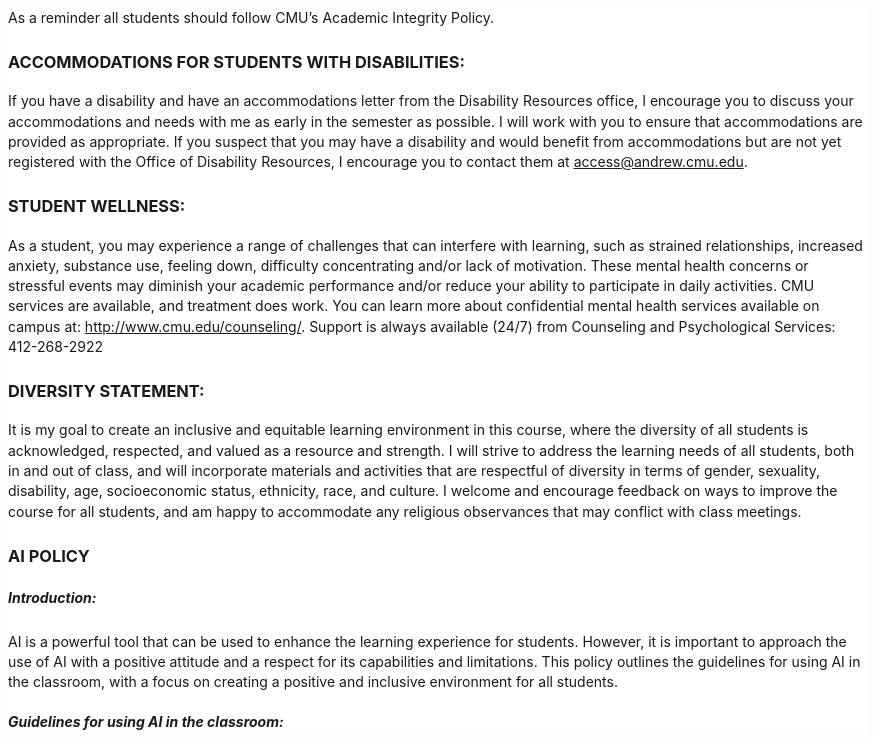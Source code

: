 As a reminder all students should follow CMU’s Academic Integrity
Policy.

### ACCOMMODATIONS FOR STUDENTS WITH DISABILITIES:

If you have a disability and have an accommodations letter from the
Disability Resources office, I encourage you to discuss your
accommodations and needs with me as early in the semester as possible. I
will work with you to ensure that accommodations are provided as
appropriate. If you suspect that you may have a disability and would
benefit from accommodations but are not yet registered with the Office
of Disability Resources, I encourage you to contact them at
<access@andrew.cmu.edu>.

### STUDENT WELLNESS:

As a student, you may experience a range of challenges that can
interfere with learning, such as strained relationships, increased
anxiety, substance use, feeling down, difficulty concentrating and/or
lack of motivation. These mental health concerns or stressful events may
diminish your academic performance and/or reduce your ability to
participate in daily activities. CMU services are available, and
treatment does work. You can learn more about confidential mental health
services available on campus at: <http://www.cmu.edu/counseling/>.
Support is always available (24/7) from Counseling and Psychological
Services: 412-268-2922

### DIVERSITY STATEMENT:

It is my goal to create an inclusive and equitable learning environment
in this course, where the diversity of all students is acknowledged,
respected, and valued as a resource and strength. I will strive to
address the learning needs of all students, both in and out of class,
and will incorporate materials and activities that are respectful of
diversity in terms of gender, sexuality, disability, age, socioeconomic
status, ethnicity, race, and culture. I welcome and encourage feedback
on ways to improve the course for all students, and am happy to
accommodate any religious observances that may conflict with class
meetings.

### AI POLICY

##### Introduction:

AI is a powerful tool that can be used to enhance the learning
experience for students. However, it is important to approach the use of
AI with a positive attitude and a respect for its capabilities and
limitations. This policy outlines the guidelines for using AI in the
classroom, with a focus on creating a positive and inclusive environment
for all students.

##### Guidelines for using AI in the classroom:
